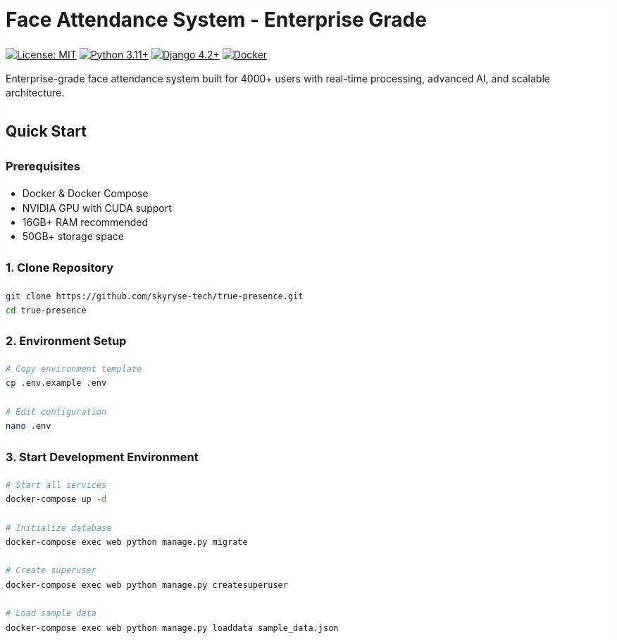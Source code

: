 # Face Attendance System - Enterprise Grade

[![License: MIT](https://img.shields.io/badge/License-MIT-yellow.svg)](https://opensource.org/licenses/MIT)
[![Python 3.11+](https://img.shields.io/badge/python-3.11+-blue.svg)](https://www.python.org/downloads/)
[![Django 4.2+](https://img.shields.io/badge/django-4.2+-green.svg)](https://www.djangoproject.com/)
[![Docker](https://img.shields.io/badge/docker-ready-blue.svg)](https://www.docker.com/)

Enterprise-grade face attendance system built for 4000+ users with real-time processing, advanced AI, and scalable architecture.

## Quick Start

### Prerequisites
- Docker & Docker Compose
- NVIDIA GPU with CUDA support
- 16GB+ RAM recommended
- 50GB+ storage space

### 1. Clone Repository
```bash
git clone https://github.com/skyryse-tech/true-presence.git
cd true-presence
```

### 2. Environment Setup
```bash
# Copy environment template
cp .env.example .env

# Edit configuration
nano .env
```

### 3. Start Development Environment
```bash
# Start all services
docker-compose up -d

# Initialize database
docker-compose exec web python manage.py migrate

# Create superuser
docker-compose exec web python manage.py createsuperuser

# Load sample data
docker-compose exec web python manage.py loaddata sample_data.json
```
